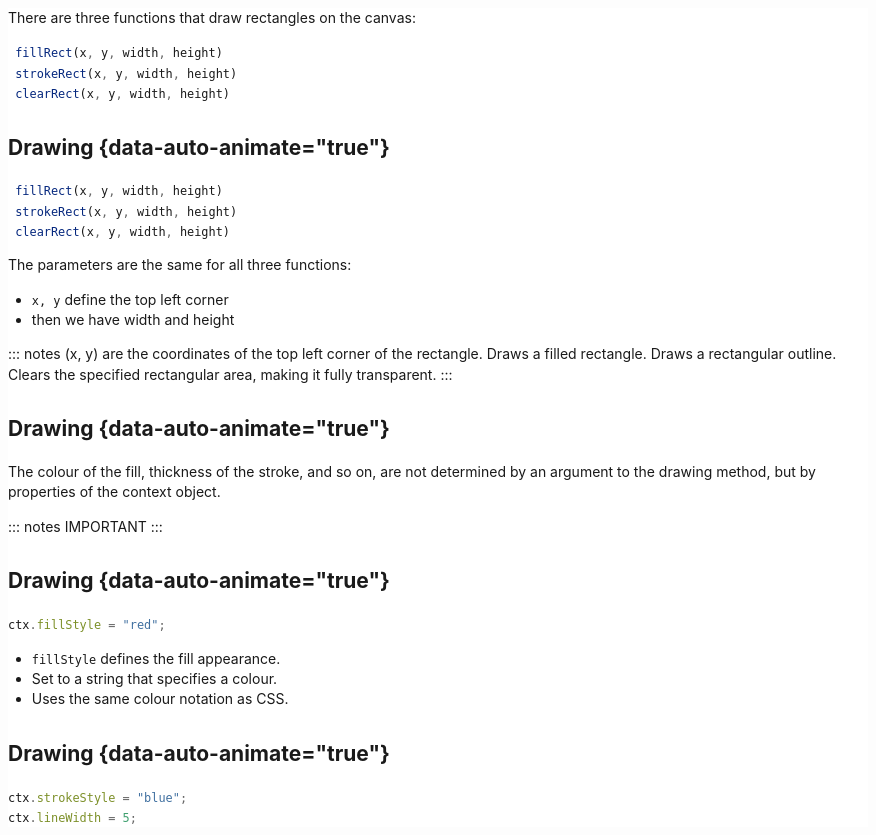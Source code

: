 There are three functions that draw rectangles on the canvas:

```{.js }
 fillRect(x, y, width, height)
 strokeRect(x, y, width, height)
 clearRect(x, y, width, height)
```

## Drawing {data-auto-animate="true"}

```{.js }
 fillRect(x, y, width, height)
 strokeRect(x, y, width, height)
 clearRect(x, y, width, height)
```

The parameters are the same for all three functions:

- `x, y` define the top left corner
- then we have width and height

::: notes
(x, y) are the coordinates of the top left corner of the rectangle.
Draws a filled rectangle.
Draws a rectangular outline.
Clears the specified rectangular area, making it fully transparent.
:::

## Drawing {data-auto-animate="true"}

The colour of the fill, thickness of the stroke, and so on,
are not determined by an argument to the drawing method,
but by properties of the context object.

::: notes
IMPORTANT
:::

## Drawing {data-auto-animate="true"}

```{.js }
ctx.fillStyle = "red";
```

- `fillStyle` defines the fill appearance.
- Set to a string that specifies a colour.
- Uses the same colour notation as CSS.

## Drawing {data-auto-animate="true"}

```{.js }
ctx.strokeStyle = "blue";
ctx.lineWidth = 5;
```
